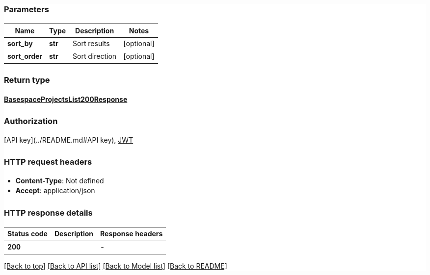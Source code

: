 

### Parameters


Name | Type | Description  | Notes
------------- | ------------- | ------------- | -------------
 **sort_by** | **str**| Sort results | [optional]
 **sort_order** | **str**| Sort direction | [optional]

### Return type

[**BasespaceProjectsList200Response**](BasespaceProjectsList200Response.md)

### Authorization

[API key](../README.md#API key), [JWT](../README.md#JWT)

### HTTP request headers

 - **Content-Type**: Not defined
 - **Accept**: application/json

### HTTP response details

| Status code | Description | Response headers |
|-------------|-------------|------------------|
**200** |  |  -  |

[[Back to top]](#) [[Back to API list]](../README.md#documentation-for-api-endpoints) [[Back to Model list]](../README.md#documentation-for-models) [[Back to README]](../README.md)
